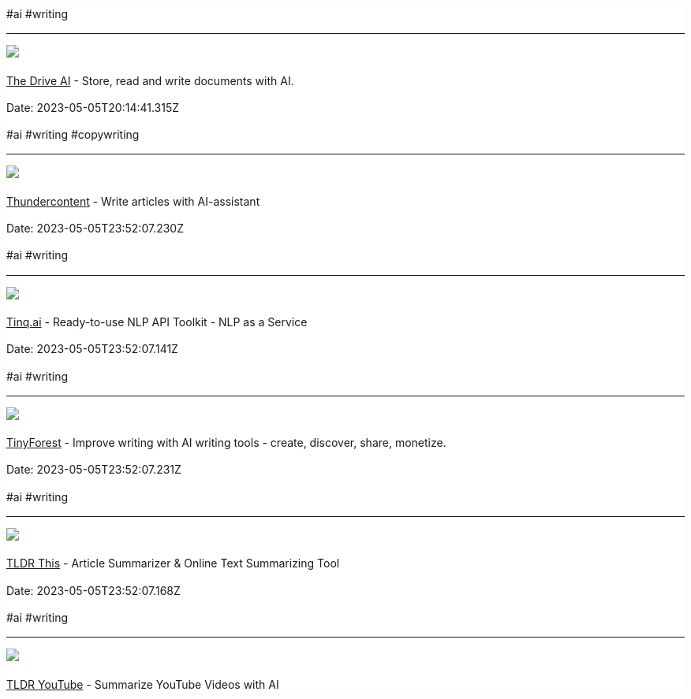 #ai #writing

---

![](https://thedrive.ai/android-chrome-512x512.png)

[The Drive AI](https://thedrive.ai) - Store, read and write documents with AI.

Date: 2023-05-05T20:14:41.315Z

#ai #writing #copywriting

---

![](https://uploads-ssl.webflow.com/622611a2b23d0e1ab20fba78/64f6136ce05c93849a31442b_Frame%20718.png)

[Thundercontent](https://textcortex.com) - Write articles with AI-assistant

Date: 2023-05-05T23:52:07.230Z

#ai #writing

---

![](https://lh3.googleusercontent.com/Aa2hYTArIAfXXAwFjS1a1KbJucsJxtRUIAFsimYTrif4sj9fEq_CgT1BEUwxECq9rpAxqDpilvz7gpxz3pr9O9U=w16383)

[Tinq.ai](https://try.magictools.ai) - Ready-to-use NLP API Toolkit - NLP as a Service

Date: 2023-05-05T23:52:07.141Z

#ai #writing

---

![](https://tweetify.it/images/ogimage.png)

[TinyForest](https://tweetify.it) - Improve writing with AI writing tools - create, discover, share, monetize.

Date: 2023-05-05T23:52:07.231Z

#ai #writing

---

![](https://outplayhq-uploads.s3.us-west-2.amazonaws.com/OP_Home_H1_Img_Options_03_1_d37a7b99ac.webp)

[TLDR This](https://outplayhq.com) - Article Summarizer & Online Text Summarizing Tool

Date: 2023-05-05T23:52:07.168Z

#ai #writing

---

![](https://uploads-ssl.webflow.com/639ce7c8a4494139708a569c/63a657839e8536978bb228f4_embthumb.png)

[TLDR YouTube](https://embolden.co) - Summarize YouTube Videos with AI

